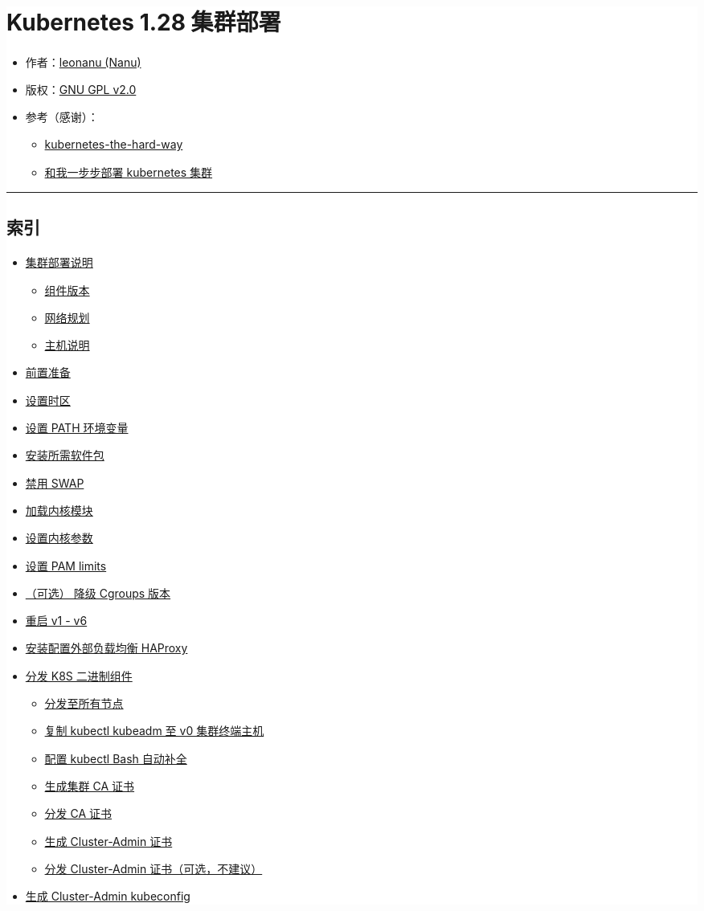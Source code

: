 # Kubernetes 1.28 集群部署

- 作者：[leonanu (Nanu)](https://github.com/leonanu)
* 版权：[GNU GPL v2.0](https://www.gnu.org/licenses/old-licenses/gpl-2.0.html)

* 参考（感谢）：
  
  * [kubernetes-the-hard-way](https://github.com/kelseyhightower/kubernetes-the-hard-way)
  
  * [和我一步步部署 kubernetes 集群](https://github.com/opsnull/follow-me-install-kubernetes-cluster)

---

## 索引

* [集群部署说明](#集群部署说明)

  * [组件版本](#组件版本)

  * [网络规划](#网络规划)

  * [主机说明](#主机说明)

* [前置准备](#前置准备此处步骤不做具体说明)

* [设置时区](#设置时区)

* [设置 PATH 环境变量](#设置-path-环境变量)

* [安装所需软件包](#安装所需软件包)

* [禁用 SWAP](#禁用-swap)

* [加载内核模块](#加载内核模块)

* [设置内核参数](#设置内核参数)

* [设置 PAM limits](#设置-pam-limits)

* [（可选） 降级 Cgroups 版本](#可选-降级-cgroups-版本)

* [重启 v1 - v6](#重启-v1---v6)

* [安装配置外部负载均衡 HAProxy](#安装配置外部负载均衡-haproxy)

* [分发 K8S 二进制组件](#分发-k8s-二进制组件)

  * [分发至所有节点](#分发至所有节点)

  * [复制 kubectl kubeadm 至 v0 集群终端主机](#复制-kubectl-kubeadm-至-v0-集群终端主机)

  * [配置 kubectl Bash 自动补全](#配置-kubectl-bash-自动补全)

  * [生成集群 CA 证书](#生成集群-ca-证书)

  * [分发 CA 证书](#分发-ca-证书)

  * [生成 Cluster-Admin 证书](#生成-cluster-admin-证书)

  * [分发 Cluster-Admin 证书（可选，不建议）](#分发-cluster-admin-证书可选不建议)

* [生成 Cluster-Admin kubeconfig](#生成-cluster-admin-kubeconfig)
